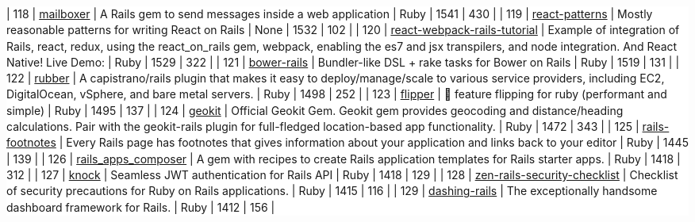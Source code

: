 | 118 | [mailboxer](https://github.com/mailboxer/mailboxer)                                          | A Rails gem to send messages inside a web application                                                                                                                                                                                                                                                                                                                  | Ruby         | 1541  | 430   |
| 119 | [react-patterns](https://github.com/planningcenter/react-patterns)                           | Mostly reasonable patterns for writing React on Rails                                                                                                                                                                                                                                                                                                                  | None         | 1532  | 102   |
| 120 | [react-webpack-rails-tutorial](https://github.com/shakacode/react-webpack-rails-tutorial)    | Example of integration of Rails, react, redux, using the react_on_rails gem, webpack, enabling the es7 and jsx transpilers, and node integration. And React Native! Live Demo:                                                                                                                                                                                         | Ruby         | 1529  | 322   |
| 121 | [bower-rails](https://github.com/rharriso/bower-rails)                                       | Bundler-like DSL + rake tasks for Bower on Rails                                                                                                                                                                                                                                                                                                                       | Ruby         | 1519  | 131   |
| 122 | [rubber](https://github.com/rubber/rubber)                                                   | A capistrano/rails plugin that makes it easy to deploy/manage/scale to various service providers, including EC2, DigitalOcean, vSphere, and bare metal servers.                                                                                                                                                                                                        | Ruby         | 1498  | 252   |
| 123 | [flipper](https://github.com/jnunemaker/flipper)                                             | :dolphin: feature flipping for ruby (performant and simple)                                                                                                                                                                                                                                                                                                            | Ruby         | 1495  | 137   |
| 124 | [geokit](https://github.com/geokit/geokit)                                                   | Official Geokit Gem. Geokit gem provides geocoding and distance/heading calculations. Pair with the geokit-rails plugin for full-fledged location-based app functionality.                                                                                                                                                                                             | Ruby         | 1472  | 343   |
| 125 | [rails-footnotes](https://github.com/josevalim/rails-footnotes)                              | Every Rails page has footnotes that gives information about your application and links back to your editor                                                                                                                                                                                                                                                             | Ruby         | 1445  | 139   |
| 126 | [rails_apps_composer](https://github.com/RailsApps/rails_apps_composer)                      | A gem with recipes to create Rails application templates for Rails starter apps.                                                                                                                                                                                                                                                                                       | Ruby         | 1418  | 312   |
| 127 | [knock](https://github.com/nsarno/knock)                                                     | Seamless JWT authentication for Rails API                                                                                                                                                                                                                                                                                                                              | Ruby         | 1418  | 129   |
| 128 | [zen-rails-security-checklist](https://github.com/brunofacca/zen-rails-security-checklist)   | Checklist of security precautions for Ruby on Rails applications.                                                                                                                                                                                                                                                                                                      | Ruby         | 1415  | 116   |
| 129 | [dashing-rails](https://github.com/gottfrois/dashing-rails)                                  | The exceptionally handsome dashboard framework for Rails.                                                                                                                                                                                                                                                                                                              | Ruby         | 1412  | 156   |